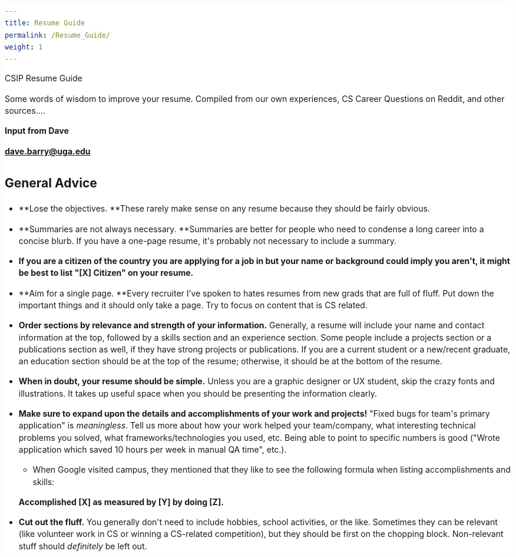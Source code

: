 ```yaml
---
title: Resume Guide
permalink: /Resume_Guide/
weight: 1
---
```


CSIP Resume Guide

Some words of wisdom to improve your resume. Compiled from our own experiences, CS Career Questions on Reddit, and other sources….

**Input from Dave**

**dave.barry@uga.edu**

## General Advice

* **Lose the objectives. **These rarely make sense on any resume because they should be fairly obvious.

* **Summaries are not always necessary. **Summaries are better for people who need to condense a long career into a concise blurb. If you have a one-page resume, it's probably not necessary to include a summary.

* **If you are a citizen of the country you are applying for a job in but your name or background could imply you aren't, it might be best to list "[X] Citizen" on your resume.**

* **Aim for a single page. **Every recruiter I’ve spoken to hates resumes from new grads that are full of fluff. Put down the important things and it should only take a page. Try to focus on content that is CS related.

* **Order sections by relevance and strength of your information.** Generally, a resume will include your name and contact information at the top, followed by a skills section and an experience section. Some people include a projects section or a publications section as well, if they have strong projects or publications. If you are a current student or a new/recent graduate, an education section should be at the top of the resume; otherwise, it should be at the bottom of the resume.

* **When in doubt, your resume should be simple.** Unless you are a graphic designer or UX student, skip the crazy fonts and illustrations. It takes up useful space when you should be presenting the information clearly. 

* **Make sure to expand upon the details and accomplishments of your work and projects!** "Fixed bugs for team's primary application" is *meaningless*. Tell us more about how your work helped your team/company, what interesting technical problems you solved, what frameworks/technologies you used, etc. Being able to point to specific numbers is good ("Wrote application which saved 10 hours per week in manual QA time", etc.).

    * When Google visited campus, they mentioned that they like to see the following formula when listing accomplishments and skills:

	**Accomplished [X] as measured by [Y] by doing [Z].**

* **Cut out the fluff.** You generally don't need to include hobbies, school activities, or the like. Sometimes they can be relevant (like volunteer work in CS or winning a CS-related competition), but they should be first on the chopping block. Non-relevant stuff should *definitely* be left out.
